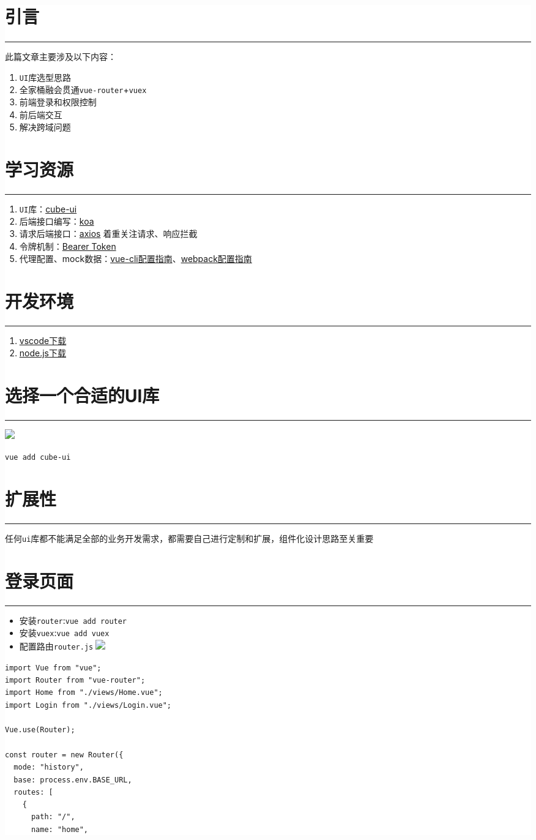 # 引言
***
此篇文章主要涉及以下内容：
1. `UI`库选型思路
2. 全家桶融会贯通`vue-router`+`vuex`
3. 前端登录和权限控制
4. 前后端交互
5. 解决跨域问题
# 学习资源
***
1. `UI`库：[cube-ui](https://didi.github.io/cube-ui/#/zh-CN)
2. 后端接口编写：[koa](https://koa.bootcss.com/)
3. 请求后端接口：[axios](http://www.axios-js.com/)
    着重关注请求、响应拦截
4. 令牌机制：[Bearer Token](http://www.rfcreader.com/#rfc6750)
5. 代理配置、mock数据：[vue-cli配置指南](https://cli.vuejs.org/zh/guide/webpack.html#%E7%AE%80%E5%8D%95%E7%9A%84%E9%85%8D%E7%BD%AE%E6%96%B9%E5%BC%8F)、[webpack配置指南](https://cli.vuejs.org/zh/config/#%E5%85%A8%E5%B1%80-cli-%E9%85%8D%E7%BD%AE)
# 开发环境
***
1. [vscode下载](https://code.visualstudio.com/)
2. [node.js下载](https://nodejs.org/en/)
# 选择一个合适的UI库
***
![](https://upload-images.jianshu.io/upload_images/15424855-33b9feb6ce15999b.png?imageMogr2/auto-orient/strip%7CimageView2/2/w/1240)
```
vue add cube-ui
```
# 扩展性
***
任何`ui`库都不能满足全部的业务开发需求，都需要自己进行定制和扩展，组件化设计思路至关重要
# 登录页面
***
- 安装`router`:`vue add router`
- 安装`vuex`:`vue add vuex`
- 配置路由`router.js`
![](https://upload-images.jianshu.io/upload_images/15424855-af0f5dcc1ebf5af2.png?imageMogr2/auto-orient/strip%7CimageView2/2/w/1240)
```
import Vue from "vue";
import Router from "vue-router";
import Home from "./views/Home.vue";
import Login from "./views/Login.vue";

Vue.use(Router);

const router = new Router({
  mode: "history",
  base: process.env.BASE_URL,
  routes: [
    {
      path: "/",
      name: "home",
```
